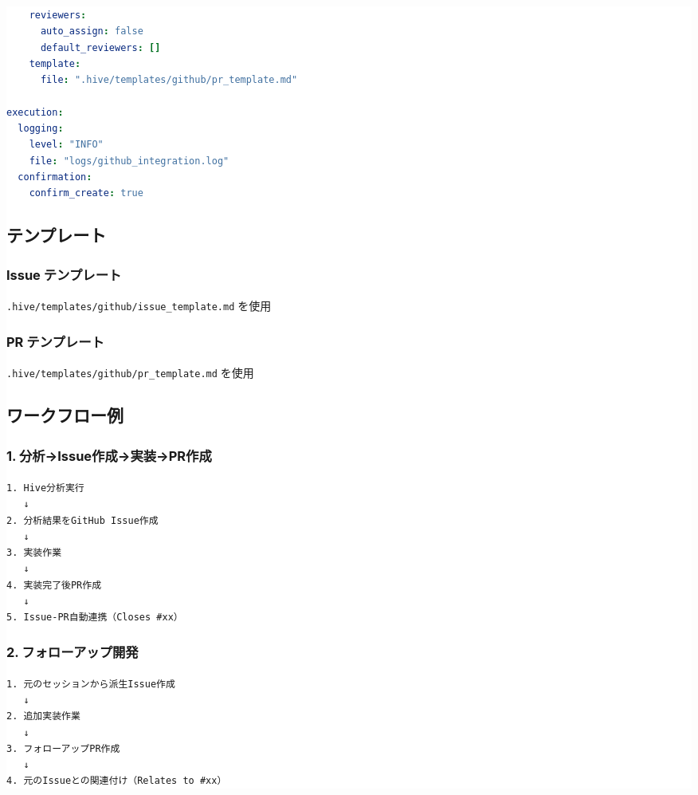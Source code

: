 ```yaml
    reviewers:
      auto_assign: false
      default_reviewers: []
    template:
      file: ".hive/templates/github/pr_template.md"

execution:
  logging:
    level: "INFO"
    file: "logs/github_integration.log"
  confirmation:
    confirm_create: true
```

## テンプレート

### Issue テンプレート

`.hive/templates/github/issue_template.md` を使用

### PR テンプレート

`.hive/templates/github/pr_template.md` を使用

## ワークフロー例

### 1. 分析→Issue作成→実装→PR作成

```
1. Hive分析実行
   ↓
2. 分析結果をGitHub Issue作成
   ↓
3. 実装作業
   ↓
4. 実装完了後PR作成
   ↓
5. Issue-PR自動連携（Closes #xx）
```

### 2. フォローアップ開発

```
1. 元のセッションから派生Issue作成
   ↓
2. 追加実装作業
   ↓
3. フォローアップPR作成
   ↓
4. 元のIssueとの関連付け（Relates to #xx）
```
